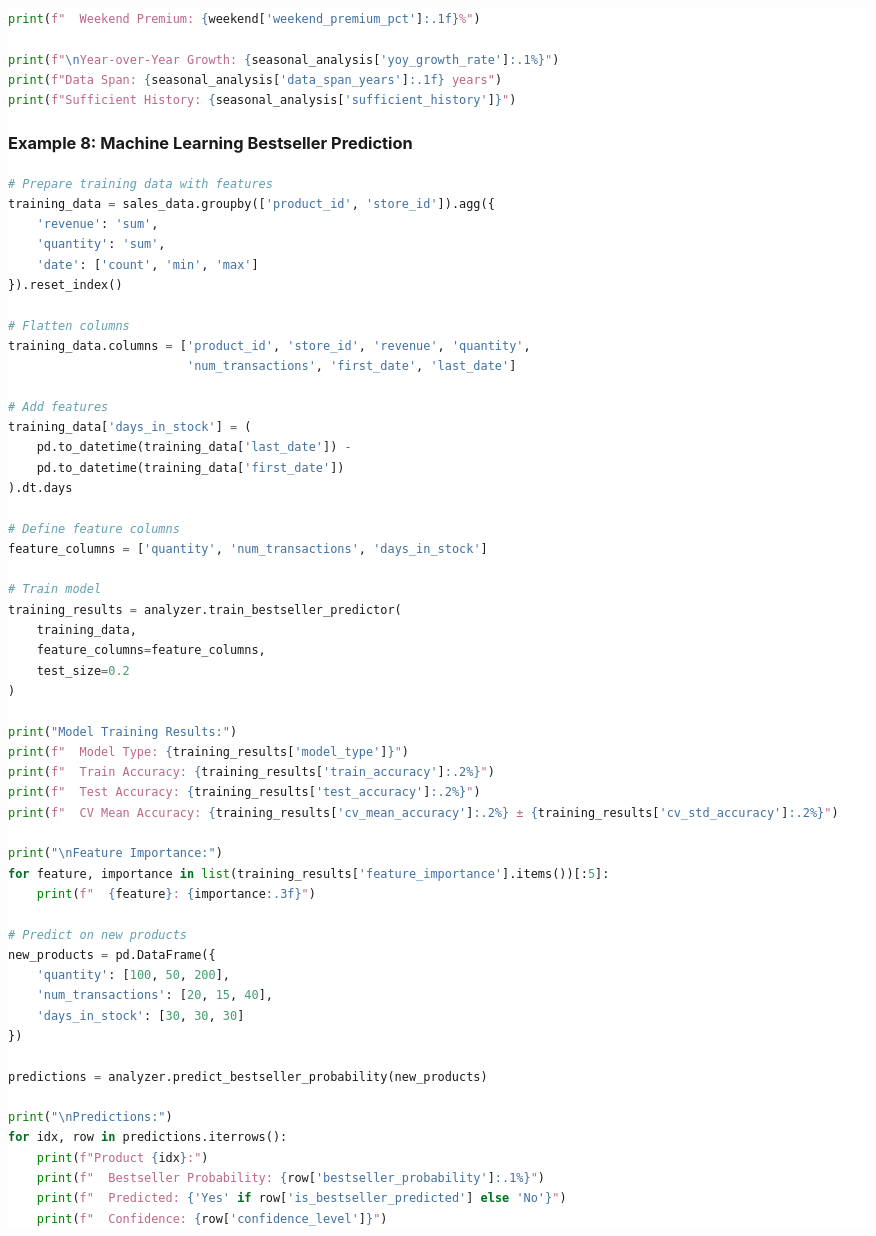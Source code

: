```python
print(f"  Weekend Premium: {weekend['weekend_premium_pct']:.1f}%")

print(f"\nYear-over-Year Growth: {seasonal_analysis['yoy_growth_rate']:.1%}")
print(f"Data Span: {seasonal_analysis['data_span_years']:.1f} years")
print(f"Sufficient History: {seasonal_analysis['sufficient_history']}")
```

### Example 8: Machine Learning Bestseller Prediction

```python
# Prepare training data with features
training_data = sales_data.groupby(['product_id', 'store_id']).agg({
    'revenue': 'sum',
    'quantity': 'sum',
    'date': ['count', 'min', 'max']
}).reset_index()

# Flatten columns
training_data.columns = ['product_id', 'store_id', 'revenue', 'quantity',
                         'num_transactions', 'first_date', 'last_date']

# Add features
training_data['days_in_stock'] = (
    pd.to_datetime(training_data['last_date']) -
    pd.to_datetime(training_data['first_date'])
).dt.days

# Define feature columns
feature_columns = ['quantity', 'num_transactions', 'days_in_stock']

# Train model
training_results = analyzer.train_bestseller_predictor(
    training_data,
    feature_columns=feature_columns,
    test_size=0.2
)

print("Model Training Results:")
print(f"  Model Type: {training_results['model_type']}")
print(f"  Train Accuracy: {training_results['train_accuracy']:.2%}")
print(f"  Test Accuracy: {training_results['test_accuracy']:.2%}")
print(f"  CV Mean Accuracy: {training_results['cv_mean_accuracy']:.2%} ± {training_results['cv_std_accuracy']:.2%}")

print("\nFeature Importance:")
for feature, importance in list(training_results['feature_importance'].items())[:5]:
    print(f"  {feature}: {importance:.3f}")

# Predict on new products
new_products = pd.DataFrame({
    'quantity': [100, 50, 200],
    'num_transactions': [20, 15, 40],
    'days_in_stock': [30, 30, 30]
})

predictions = analyzer.predict_bestseller_probability(new_products)

print("\nPredictions:")
for idx, row in predictions.iterrows():
    print(f"Product {idx}:")
    print(f"  Bestseller Probability: {row['bestseller_probability']:.1%}")
    print(f"  Predicted: {'Yes' if row['is_bestseller_predicted'] else 'No'}")
    print(f"  Confidence: {row['confidence_level']}")
```